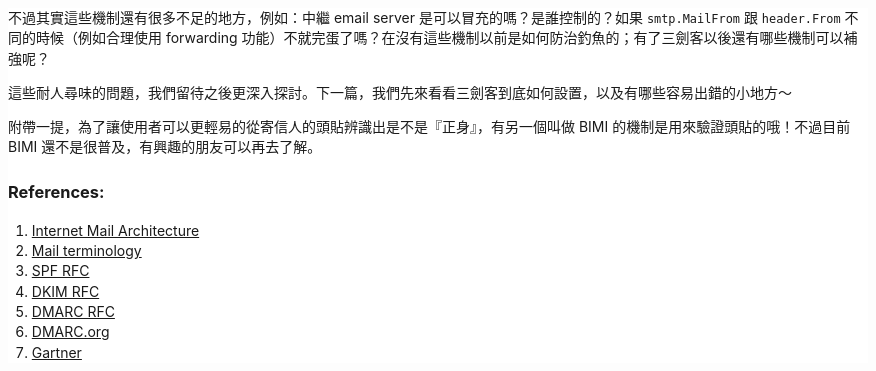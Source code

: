 不過其實這些機制還有很多不足的地方，例如：中繼 email server 是可以冒充的嗎？是誰控制的？如果 `smtp.MailFrom` 跟 `header.From` 不同的時候（例如合理使用 forwarding 功能）不就完蛋了嗎？在沒有這些機制以前是如何防治釣魚的；有了三劍客以後還有哪些機制可以補強呢？

這些耐人尋味的問題，我們留待之後更深入探討。下一篇，我們先來看看三劍客到底如何設置，以及有哪些容易出錯的小地方～

附帶一提，為了讓使用者可以更輕易的從寄信人的頭貼辨識出是不是『正身』，有另一個叫做 BIMI 的機制是用來驗證頭貼的哦！不過目前 BIMI 還不是很普及，有興趣的朋友可以再去了解。

### References:

1.  [Internet Mail Architecture](https://bbiw.net/specifications/draft-crocker-email-arch-03.html#Users)
2.  [Mail terminology](https://afreshcloud.com/sysadmin/mail-terminology-mta-mua-msa-mda-smtp-dkim-spf-dmarc)
3.  [SPF RFC](https://datatracker.ietf.org/doc/html/rfc7208)
4.  [DKIM RFC](https://datatracker.ietf.org/doc/html/rfc6376#section-5)
5.  [DMARC RFC](https://datatracker.ietf.org/doc/html/rfc7489)
6.  [DMARC.org](https://dmarc.org/)
7.  [Gartner](https://www.gartner.com/smarterwithgartner/gartner-top-security-projects-for-2020-2021/)